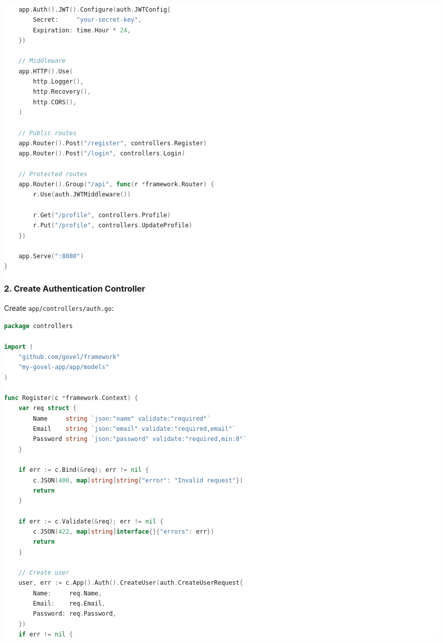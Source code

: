 ```go
    app.Auth().JWT().Configure(auth.JWTConfig{
        Secret:     "your-secret-key",
        Expiration: time.Hour * 24,
    })
    
    // Middleware
    app.HTTP().Use(
        http.Logger(),
        http.Recovery(),
        http.CORS(),
    )
    
    // Public routes
    app.Router().Post("/register", controllers.Register)
    app.Router().Post("/login", controllers.Login)
    
    // Protected routes
    app.Router().Group("/api", func(r *framework.Router) {
        r.Use(auth.JWTMiddleware())
        
        r.Get("/profile", controllers.Profile)
        r.Put("/profile", controllers.UpdateProfile)
    })
    
    app.Serve(":8080")
}
```

### 2. Create Authentication Controller

Create `app/controllers/auth.go`:

```go
package controllers

import (
    "github.com/govel/framework"
    "my-govel-app/app/models"
)

func Register(c *framework.Context) {
    var req struct {
        Name     string `json:"name" validate:"required"`
        Email    string `json:"email" validate:"required,email"`
        Password string `json:"password" validate:"required,min:8"`
    }
    
    if err := c.Bind(&req); err != nil {
        c.JSON(400, map[string]string{"error": "Invalid request"})
        return
    }
    
    if err := c.Validate(&req); err != nil {
        c.JSON(422, map[string]interface{}{"errors": err})
        return
    }
    
    // Create user
    user, err := c.App().Auth().CreateUser(auth.CreateUserRequest{
        Name:     req.Name,
        Email:    req.Email,
        Password: req.Password,
    })
    if err != nil {
```